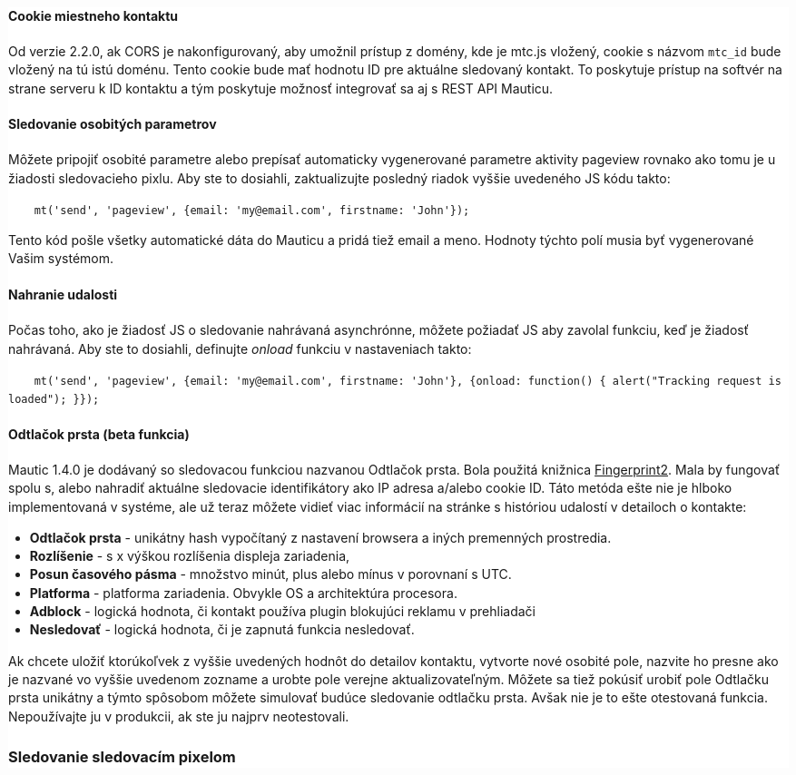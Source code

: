#### Cookie miestneho kontaktu

Od verzie 2.2.0, ak CORS je nakonfigurovaný, aby umožnil prístup z domény, kde je mtc.js vložený, cookie s názvom `mtc_id` bude vložený na tú istú doménu. Tento cookie bude mať hodnotu ID pre aktuálne sledovaný kontakt. To poskytuje prístup na softvér na strane serveru k ID kontaktu a tým poskytuje možnosť integrovať sa aj s REST API Mauticu.

#### Sledovanie osobitých parametrov

Môžete pripojiť osobité parametre alebo prepísať automaticky vygenerované parametre aktivity pageview rovnako ako tomu je u žiadosti sledovacieho pixlu. Aby ste to dosiahli, zaktualizujte posledný riadok vyššie uvedeného JS kódu takto:

```
    mt('send', 'pageview', {email: 'my@email.com', firstname: 'John'});

```
Tento kód pošle všetky automatické dáta do Mauticu a pridá tiež email a meno. Hodnoty týchto polí musia byť vygenerované Vašim systémom.

#### Nahranie udalosti

Počas toho, ako je žiadosť JS o sledovanie nahrávaná asynchrónne, môžete požiadať JS aby zavolal funkciu, keď je žiadosť nahrávaná. Aby ste to dosiahli, definujte *onload* funkciu v nastaveniach takto:

```
    mt('send', 'pageview', {email: 'my@email.com', firstname: 'John'}, {onload: function() { alert("Tracking request is loaded"); }});

```

#### Odtlačok prsta (beta funkcia)

Mautic 1.4.0 je dodávaný so sledovacou funkciou nazvanou Odtlačok prsta. Bola použitá knižnica [Fingerprint2](https://github.com/Valve/fingerprintjs2). Mala by fungovať spolu s, alebo nahradiť aktuálne sledovacie identifikátory ako IP adresa a/alebo cookie ID. Táto metóda ešte nie je hlboko implementovaná v systéme, ale už teraz môžete vidieť viac informácií na stránke s históriou udalostí v detailoch o kontakte:

- **Odtlačok prsta** - unikátny hash vypočítaný z nastavení browsera a iných premenných prostredia.
- **Rozlíšenie** - s x výškou rozlíšenia displeja zariadenia,
- **Posun časového pásma** - množstvo minút, plus alebo mínus v porovnaní s UTC.
- **Platforma** - platforma zariadenia. Obvykle OS a architektúra procesora.
- **Adblock** - logická hodnota, či kontakt používa plugin blokujúci reklamu v prehliadači
- **Nesledovať** - logická hodnota, či je zapnutá funkcia nesledovať.

Ak chcete uložiť ktorúkoľvek z vyššie uvedených hodnôt do detailov kontaktu, vytvorte nové osobité pole, nazvite ho presne ako je nazvané vo vyššie uvedenom zozname a urobte pole verejne aktualizovateľným. Môžete sa tiež pokúsiť urobiť pole Odtlačku prsta unikátny a týmto spôsobom môžete simulovať budúce sledovanie odtlačku prsta. Avšak nie je to ešte otestovaná funkcia. Nepoužívajte ju v produkcii, ak ste ju najprv neotestovali.

### Sledovanie sledovacím pixelom
